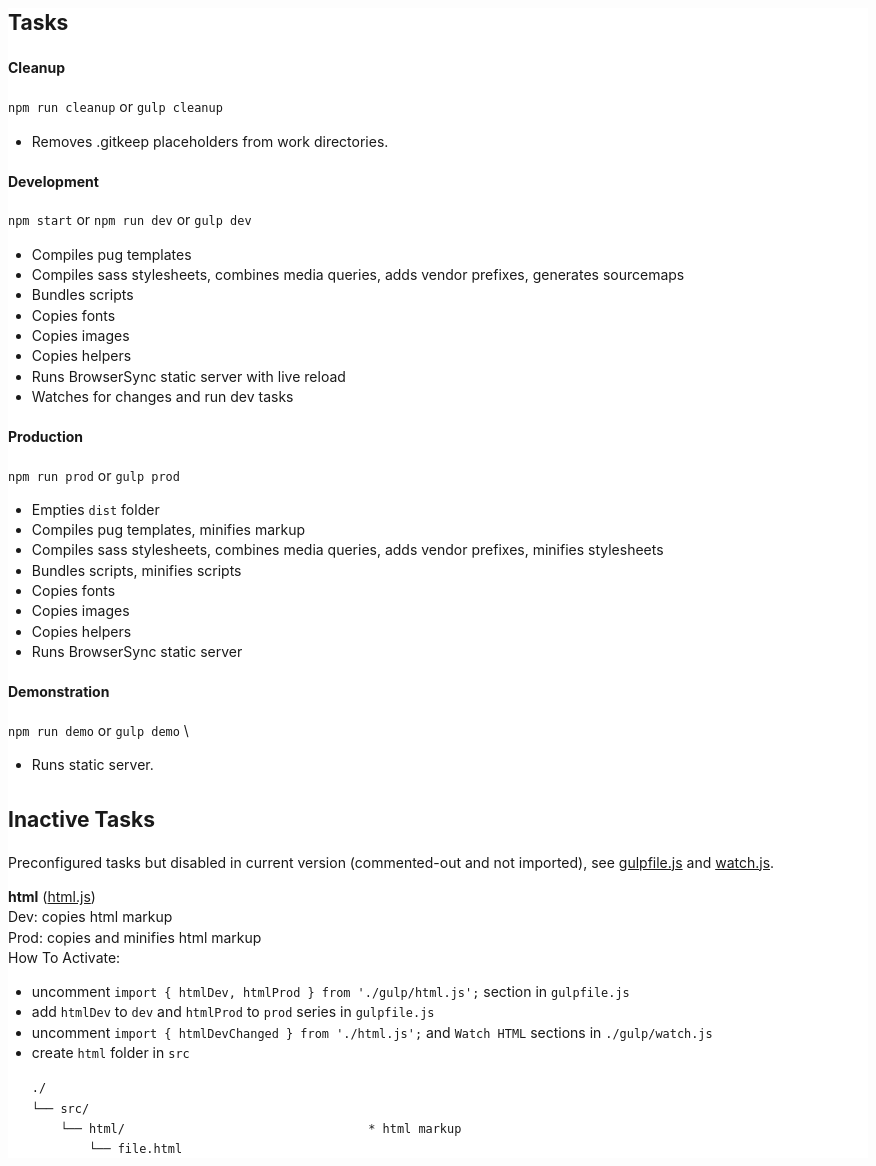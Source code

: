 ## Tasks

#### Cleanup

`npm run cleanup` or `gulp cleanup`

- Removes .gitkeep placeholders from work directories.

#### Development

`npm start` or `npm run dev` or `gulp dev`

- Compiles pug templates
- Compiles sass stylesheets, combines media queries, adds vendor prefixes, generates sourcemaps
- Bundles scripts
- Copies fonts
- Copies images
- Copies helpers
- Runs BrowserSync static server with live reload
- Watches for changes and run dev tasks

#### Production

`npm run prod` or `gulp prod`

- Empties `dist` folder
- Compiles pug templates, minifies markup
- Compiles sass stylesheets, combines media queries, adds vendor prefixes, minifies stylesheets
- Bundles scripts, minifies scripts
- Copies fonts
- Copies images
- Copies helpers
- Runs BrowserSync static server

#### Demonstration

`npm run demo` or `gulp demo` \

- Runs static server.

## Inactive Tasks

Preconfigured tasks but disabled in current version (commented-out and not imported), see [gulpfile.js](https://github.com/orlovmax/gulp-workflow/blob/master/gulpfile.js) and [watch.js](https://github.com/orlovmax/gulp-workflow/blob/master/gulp/watch.js).

**html** ([html.js](https://github.com/orlovmax/gulp-workflow/blob/master/gulp/html.js)) \
Dev: copies html markup \
Prod: copies and minifies html markup \
How To Activate:
- uncomment `import { htmlDev, htmlProd } from './gulp/html.js';` section in `gulpfile.js`
- add `htmlDev` to `dev` and `htmlProd` to `prod` series in `gulpfile.js`
- uncomment `import { htmlDevChanged } from './html.js';` and `Watch HTML` sections in `./gulp/watch.js`
- create `html` folder in `src`
  ```
  ./
  └── src/
      └── html/                                  * html markup
          └── file.html
  ```
